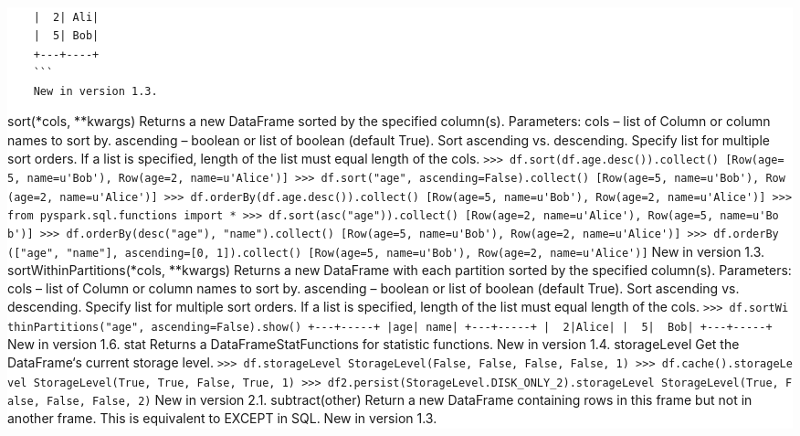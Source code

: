         |  2| Ali|
        |  5| Bob|
        +---+----+
        ```
        New in version 1.3.
sort(*cols, **kwargs)                               Returns a new DataFrame sorted by the specified column(s).
        Parameters:
        cols – list of Column or column names to sort by.
        ascending – boolean or list of boolean (default True). Sort ascending vs. descending. Specify list for multiple sort orders. If a list is specified, length of the list must equal length of the cols.
        ```
        >>> df.sort(df.age.desc()).collect()
        [Row(age=5, name=u'Bob'), Row(age=2, name=u'Alice')]
        >>> df.sort("age", ascending=False).collect()
        [Row(age=5, name=u'Bob'), Row(age=2, name=u'Alice')]
        >>> df.orderBy(df.age.desc()).collect()
        [Row(age=5, name=u'Bob'), Row(age=2, name=u'Alice')]
        >>> from pyspark.sql.functions import *
        >>> df.sort(asc("age")).collect()
        [Row(age=2, name=u'Alice'), Row(age=5, name=u'Bob')]
        >>> df.orderBy(desc("age"), "name").collect()
        [Row(age=5, name=u'Bob'), Row(age=2, name=u'Alice')]
        >>> df.orderBy(["age", "name"], ascending=[0, 1]).collect()
        [Row(age=5, name=u'Bob'), Row(age=2, name=u'Alice')]
        ```
        New in version 1.3.
sortWithinPartitions(*cols, **kwargs)               Returns a new DataFrame with each partition sorted by the specified column(s).
        Parameters:
        cols – list of Column or column names to sort by.
        ascending – boolean or list of boolean (default True). Sort ascending vs. descending. Specify list for multiple sort orders. If a list is specified, length of the list must equal length of the cols.
        ```
        >>> df.sortWithinPartitions("age", ascending=False).show()
        +---+-----+
        |age| name|
        +---+-----+
        |  2|Alice|
        |  5|  Bob|
        +---+-----+
        ```
        New in version 1.6.
stat                                                Returns a DataFrameStatFunctions for statistic functions.
        New in version 1.4.
storageLevel                                        Get the DataFrame‘s current storage level.
        ```
        >>> df.storageLevel
        StorageLevel(False, False, False, False, 1)
        >>> df.cache().storageLevel
        StorageLevel(True, True, False, True, 1)
        >>> df2.persist(StorageLevel.DISK_ONLY_2).storageLevel
        StorageLevel(True, False, False, False, 2)
        ```
        New in version 2.1.
subtract(other)                                     Return a new DataFrame containing rows in this frame but not in another frame.
        This is equivalent to EXCEPT in SQL.
        New in version 1.3.